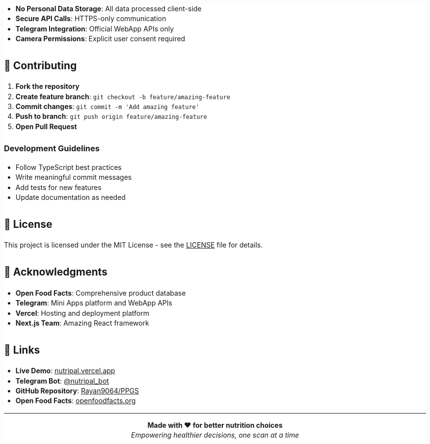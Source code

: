 - **No Personal Data Storage**: All data processed client-side
- **Secure API Calls**: HTTPS-only communication
- **Telegram Integration**: Official WebApp APIs only
- **Camera Permissions**: Explicit user consent required

## 🤝 Contributing

1. **Fork the repository**
2. **Create feature branch**: `git checkout -b feature/amazing-feature`
3. **Commit changes**: `git commit -m 'Add amazing feature'`
4. **Push to branch**: `git push origin feature/amazing-feature`
5. **Open Pull Request**

### Development Guidelines

- Follow TypeScript best practices
- Write meaningful commit messages
- Add tests for new features
- Update documentation as needed

## 📄 License

This project is licensed under the MIT License - see the [LICENSE](LICENSE) file for details.

## 🙏 Acknowledgments

- **Open Food Facts**: Comprehensive product database
- **Telegram**: Mini Apps platform and WebApp APIs
- **Vercel**: Hosting and deployment platform
- **Next.js Team**: Amazing React framework

## 🔗 Links

- **Live Demo**: [nutripal.vercel.app](https://nutripal.vercel.app)
- **Telegram Bot**: [@nutripal_bot](https://t.me/nutripal_bot)
- **GitHub Repository**: [Rayan9064/PPGS](https://github.com/Rayan9064/PPGS)
- **Open Food Facts**: [openfoodfacts.org](https://world.openfoodfacts.org)

---

<div align="center">
  <strong>Made with ❤️ for better nutrition choices</strong><br>
  <em>Empowering healthier decisions, one scan at a time</em>
</div>
